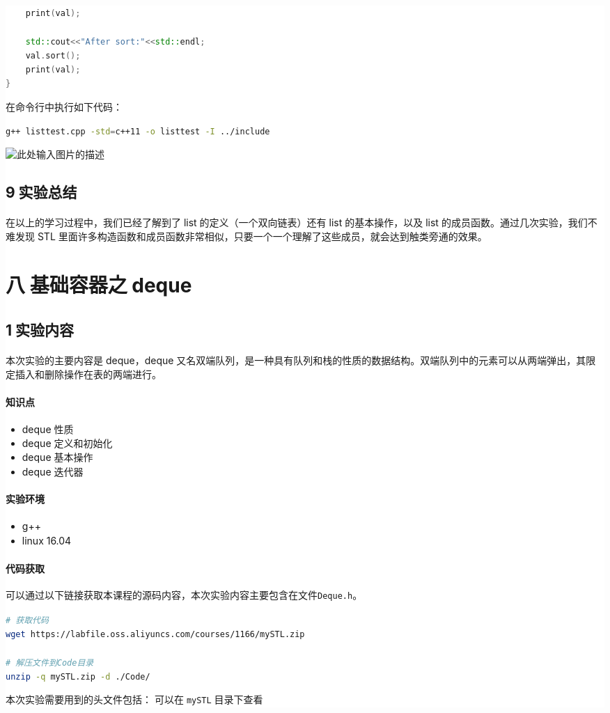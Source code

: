 ```C++
    print(val);

    std::cout<<"After sort:"<<std::endl;
    val.sort();
    print(val);
}
```

在命令行中执行如下代码：

```bash
g++ listtest.cpp -std=c++11 -o listtest -I ../include
```

![此处输入图片的描述](https://doc.shiyanlou.com/document-uid600404labid7463timestamp1539852050709.png)

## 9 实验总结

在以上的学习过程中，我们已经了解到了 list 的定义（一个双向链表）还有 list 的基本操作，以及 list 的成员函数。通过几次实验，我们不难发现 STL 里面许多构造函数和成员函数非常相似，只要一个一个理解了这些成员，就会达到触类旁通的效果。

# 八 基础容器之 deque



## 1 实验内容

本次实验的主要内容是 deque，deque 又名双端队列，是一种具有队列和栈的性质的数据结构。双端队列中的元素可以从两端弹出，其限定插入和删除操作在表的两端进行。

#### 知识点

- deque 性质
- deque 定义和初始化
- deque 基本操作
- deque 迭代器

#### 实验环境

- g++
- linux 16.04

#### 代码获取

可以通过以下链接获取本课程的源码内容，本次实验内容主要包含在文件`Deque.h`。

```bash
# 获取代码
wget https://labfile.oss.aliyuncs.com/courses/1166/mySTL.zip

# 解压文件到Code目录
unzip -q mySTL.zip -d ./Code/
```

本次实验需要用到的头文件包括： 可以在 `mySTL` 目录下查看

